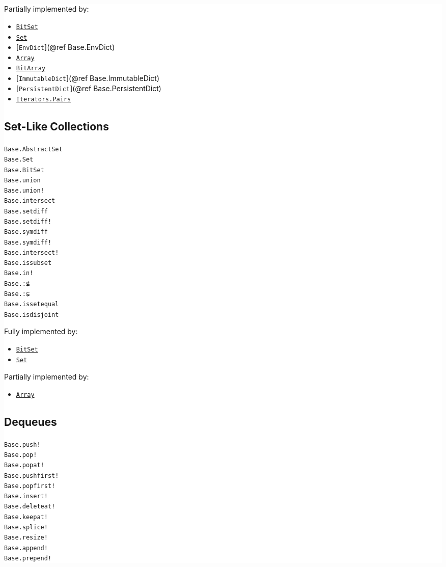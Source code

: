 Partially implemented by:

  * [`BitSet`](@ref)
  * [`Set`](@ref)
  * [`EnvDict`](@ref Base.EnvDict)
  * [`Array`](@ref)
  * [`BitArray`](@ref)
  * [`ImmutableDict`](@ref Base.ImmutableDict)
  * [`PersistentDict`](@ref Base.PersistentDict)
  * [`Iterators.Pairs`](@ref)

## Set-Like Collections

```@docs
Base.AbstractSet
Base.Set
Base.BitSet
Base.union
Base.union!
Base.intersect
Base.setdiff
Base.setdiff!
Base.symdiff
Base.symdiff!
Base.intersect!
Base.issubset
Base.in!
Base.:⊈
Base.:⊊
Base.issetequal
Base.isdisjoint
```

Fully implemented by:

  * [`BitSet`](@ref)
  * [`Set`](@ref)

Partially implemented by:

  * [`Array`](@ref)

## Dequeues

```@docs
Base.push!
Base.pop!
Base.popat!
Base.pushfirst!
Base.popfirst!
Base.insert!
Base.deleteat!
Base.keepat!
Base.splice!
Base.resize!
Base.append!
Base.prepend!
```

